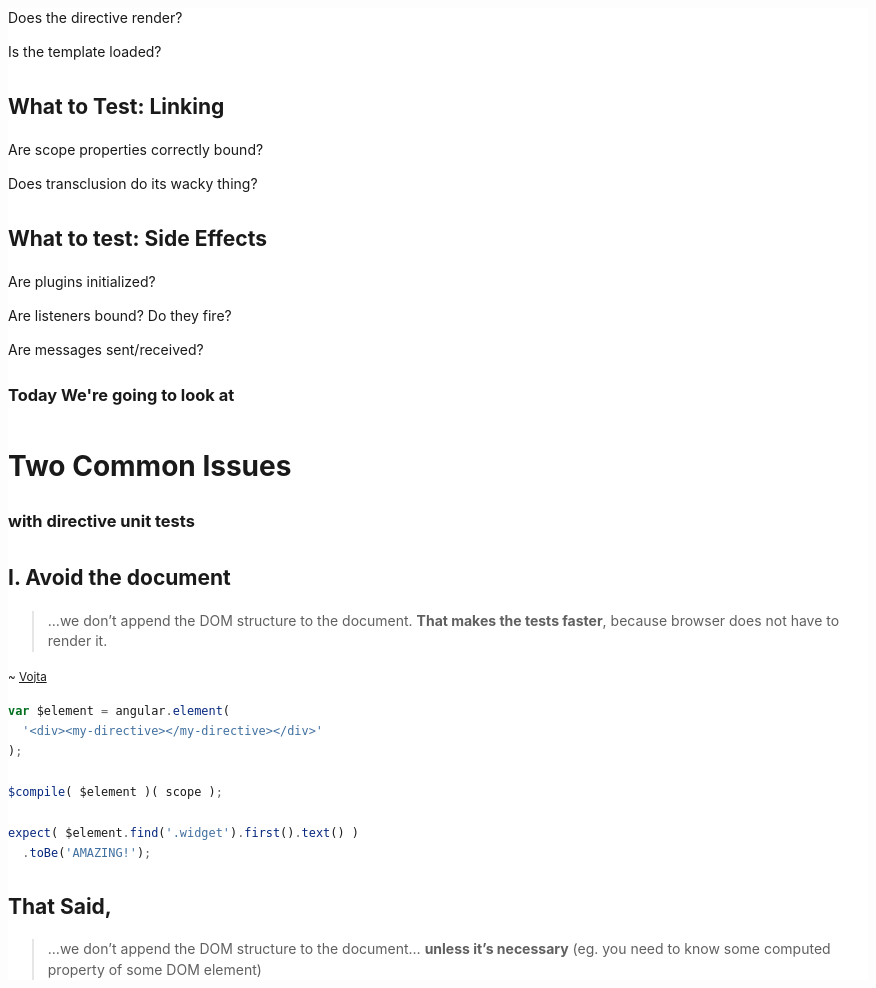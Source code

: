Does the directive render?

Is the template loaded?



## What to Test: Linking

Are scope properties correctly bound?

Does transclusion do its wacky thing?



## What to test: Side Effects

Are plugins initialized?

Are listeners bound? Do they fire?

Are messages sent/received?



### Today We're going to look at 
# Two Common Issues
### with directive  unit tests



## I. Avoid the document

> &hellip;we don’t append the DOM structure to the document. **That makes the tests faster**, because browser does not have to render it.

<small>~ [Vojta](https://github.com/vojtajina/ng-directive-testing)</small>



```javascript
var $element = angular.element(
  '<div><my-directive></my-directive></div>'
);

$compile( $element )( scope );

expect( $element.find('.widget').first().text() )
  .toBe('AMAZING!');
```



## That Said,
> &hellip;we don’t append the DOM structure to the document&hellip; **unless it’s necessary** (eg. you need to know some computed property of some DOM element)

